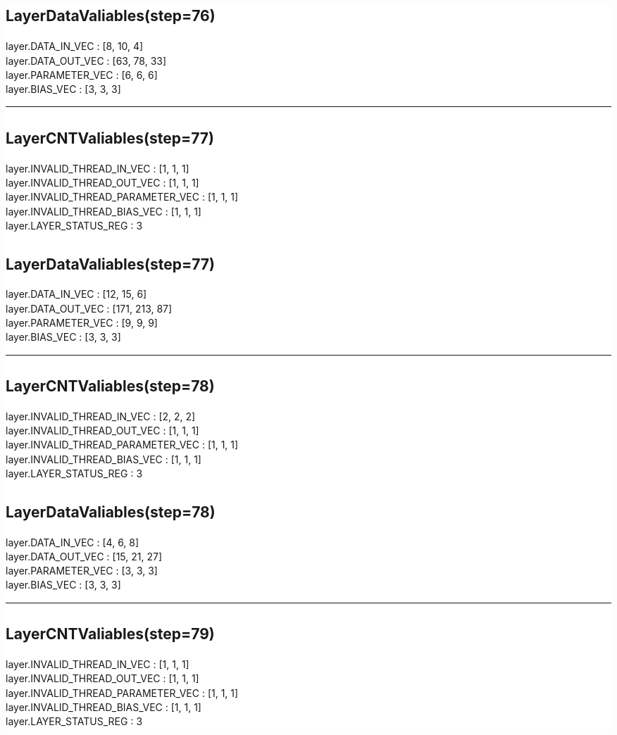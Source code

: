 ## LayerDataValiables(step=76)  

layer.DATA_IN_VEC : [8, 10, 4]  
layer.DATA_OUT_VEC : [63, 78, 33]  
layer.PARAMETER_VEC : [6, 6, 6]  
layer.BIAS_VEC : [3, 3, 3]  

***

## LayerCNTValiables(step=77)  

layer.INVALID_THREAD_IN_VEC : [1, 1, 1]  
layer.INVALID_THREAD_OUT_VEC : [1, 1, 1]  
layer.INVALID_THREAD_PARAMETER_VEC : [1, 1, 1]  
layer.INVALID_THREAD_BIAS_VEC : [1, 1, 1]  
layer.LAYER_STATUS_REG : 3  

## LayerDataValiables(step=77)  

layer.DATA_IN_VEC : [12, 15, 6]  
layer.DATA_OUT_VEC : [171, 213, 87]  
layer.PARAMETER_VEC : [9, 9, 9]  
layer.BIAS_VEC : [3, 3, 3]  

***

## LayerCNTValiables(step=78)  

layer.INVALID_THREAD_IN_VEC : [2, 2, 2]  
layer.INVALID_THREAD_OUT_VEC : [1, 1, 1]  
layer.INVALID_THREAD_PARAMETER_VEC : [1, 1, 1]  
layer.INVALID_THREAD_BIAS_VEC : [1, 1, 1]  
layer.LAYER_STATUS_REG : 3  

## LayerDataValiables(step=78)  

layer.DATA_IN_VEC : [4, 6, 8]  
layer.DATA_OUT_VEC : [15, 21, 27]  
layer.PARAMETER_VEC : [3, 3, 3]  
layer.BIAS_VEC : [3, 3, 3]  

***

## LayerCNTValiables(step=79)  

layer.INVALID_THREAD_IN_VEC : [1, 1, 1]  
layer.INVALID_THREAD_OUT_VEC : [1, 1, 1]  
layer.INVALID_THREAD_PARAMETER_VEC : [1, 1, 1]  
layer.INVALID_THREAD_BIAS_VEC : [1, 1, 1]  
layer.LAYER_STATUS_REG : 3  
